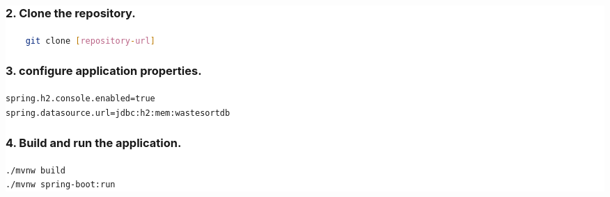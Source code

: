 ### 2. Clone the repository.
```bash
    git clone [repository-url]
```

### 3. configure application properties.
```bash
spring.h2.console.enabled=true
spring.datasource.url=jdbc:h2:mem:wastesortdb
```

### 4. Build and run the application.
```bash
./mvnw build
./mvnw spring-boot:run

